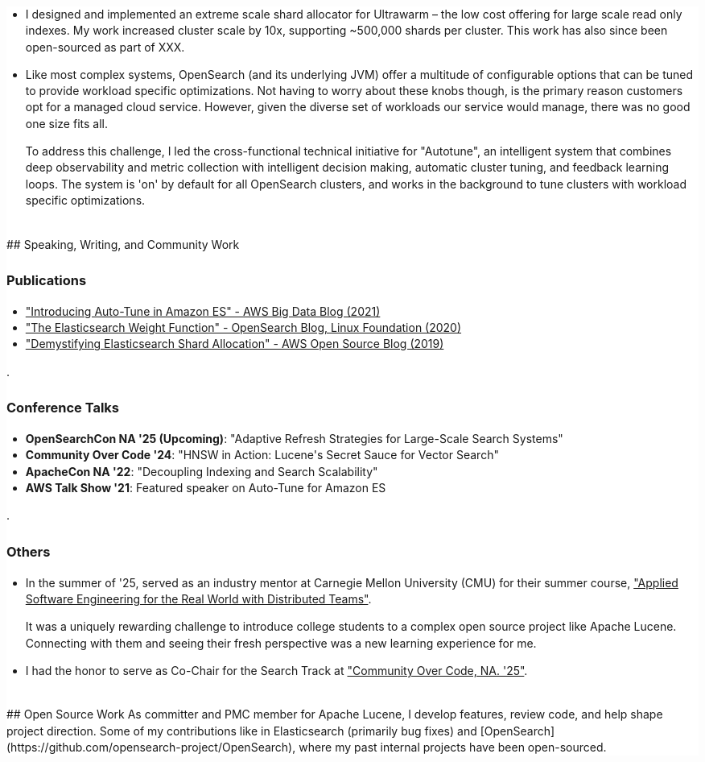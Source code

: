 * I designed and implemented an extreme scale shard allocator for Ultrawarm – the low cost offering for large scale read only indexes. My work increased cluster scale by 10x, supporting ~500,000 shards per cluster. This work has also since been open-sourced as part of XXX.

* Like most complex systems, OpenSearch (and its underlying JVM) offer a multitude of configurable options that can be tuned to provide workload specific optimizations. Not having to worry about these knobs though, is the primary reason customers opt for a managed cloud service. However, given the diverse set of workloads our service would manage, there was no good one size fits all. 
  
  To address this challenge, I led the cross-functional technical initiative for "Autotune", an intelligent system that combines deep observability and metric collection with intelligent decision making, automatic cluster tuning, and feedback learning loops. The system is 'on' by default for all OpenSearch clusters, and works in the background to tune clusters with workload specific optimizations.

<br>
## Speaking, Writing, and Community Work

### Publications
- ["Introducing Auto-Tune in Amazon ES" - AWS Big Data Blog (2021)](https://aws.amazon.com/blogs/big-data/introducing-auto-tune-in-amazon-es/)
- ["The Elasticsearch Weight Function" - OpenSearch Blog, Linux Foundation (2020)](https://opensearch.org/blog/the-elasticsearch-weight-function/)
- ["Demystifying Elasticsearch Shard Allocation" - AWS Open Source Blog (2019)](https://aws.amazon.com/blogs/opensource/open-distro-elasticsearch-shard-allocation/)

.

### Conference Talks
- **OpenSearchCon NA '25 (Upcoming)**: "Adaptive Refresh Strategies for Large-Scale Search Systems"
- **Community Over Code '24**: "HNSW in Action: Lucene's Secret Sauce for Vector Search"
- **ApacheCon NA '22**: "Decoupling Indexing and Search Scalability"
- **AWS Talk Show '21**: Featured speaker on Auto-Tune for Amazon ES

.

### Others
 * In the summer of '25, served as an industry mentor at Carnegie Mellon University (CMU) for their summer course, ["Applied Software Engineering for the Real World with Distributed Teams"](https://www.cmu.edu/education-office/resources/99-520-course-listings.html).

   It was a uniquely rewarding challenge to introduce college students to a complex open source project like Apache Lucene. Connecting with them and seeing their fresh perspective was a new learning experience for me.

 * I had the honor to serve as Co-Chair for the Search Track at ["Community Over Code, NA. '25"](https://communityovercode.org/schedule/).

<br>
## Open Source Work
As committer and PMC member for Apache Lucene, I develop features, review code, and help shape project direction. Some of my contributions like in Elasticsearch (primarily bug fixes) and [OpenSearch](https://github.com/opensearch-project/OpenSearch), where my past internal projects have been open-sourced. 
